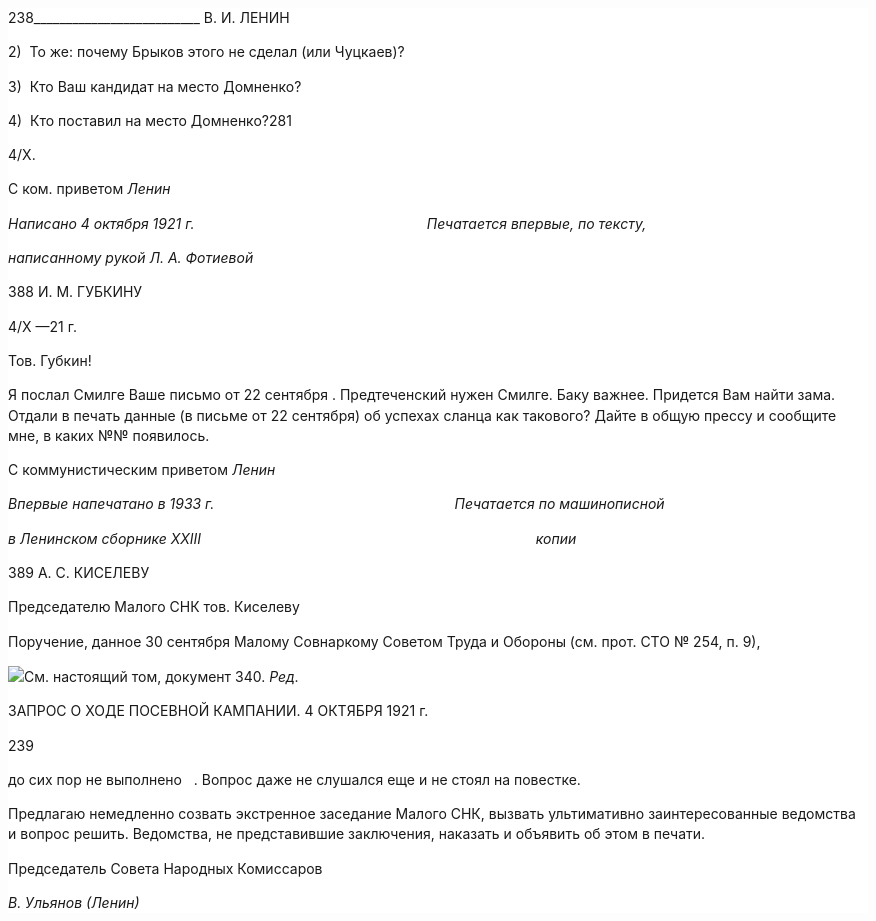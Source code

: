 
238__________________________ В. И. ЛЕНИН

2)  То же: почему Брыков этого не сделал (или Чуцкаев)?

3)  Кто Ваш кандидат на место Домненко?

4)  Кто поставил на место Домненко?281

4/Х.

С ком. приветом _Ленин_

_Написано 4 октября 1921 г.                                                           Печатается впервые, по тексту,_

_написанному рукой Л. А. Фотиевой_

388 И. М. ГУБКИНУ

4/Х —21 г.

Тов. Губкин!

Я послал Смилге Ваше письмо от 22 сентября . Предтеченский нужен Смилге. Баку важнее. Придется Вам найти зама. Отдали в печать данные (в письме от 22 сентября) об успехах сланца как такового? Дайте в общую прессу и сообщите мне, в каких №№ появилось.

С коммунистическим приветом _Ленин_

_Впервые напечатано в 1933 г.                                                             Печатается по машинописной_

_в Ленинском сборнике_ _XXIII_                                                                                     _копии_

389 А. С. КИСЕЛЕВУ

Председателю Малого СНК тов. Киселеву

Поручение, данное 30 сентября Малому Совнаркому Советом Труда и Обороны (см. прот. СТО № 254, п. 9),

![](file:///C:/Users/bot32/AppData/Local/Temp/msohtmlclip1/01/clip_image003.png)См. настоящий том, документ 340. _Ред._

  

ЗАПРОС О ХОДЕ ПОСЕВНОЙ КАМПАНИИ. 4 ОКТЯБРЯ 1921 г.

  

239

  

до сих пор не выполнено   . Вопрос даже не слушался еще и не стоял на повестке.

Предлагаю немедленно созвать экстренное заседание Малого СНК, вызвать ульти­мативно заинтересованные ведомства и вопрос решить. Ведомства, не представившие заключения, наказать и объявить об этом в печати.

Председатель Совета Народных Комиссаров

_В. Ульянов (Ленин)_
